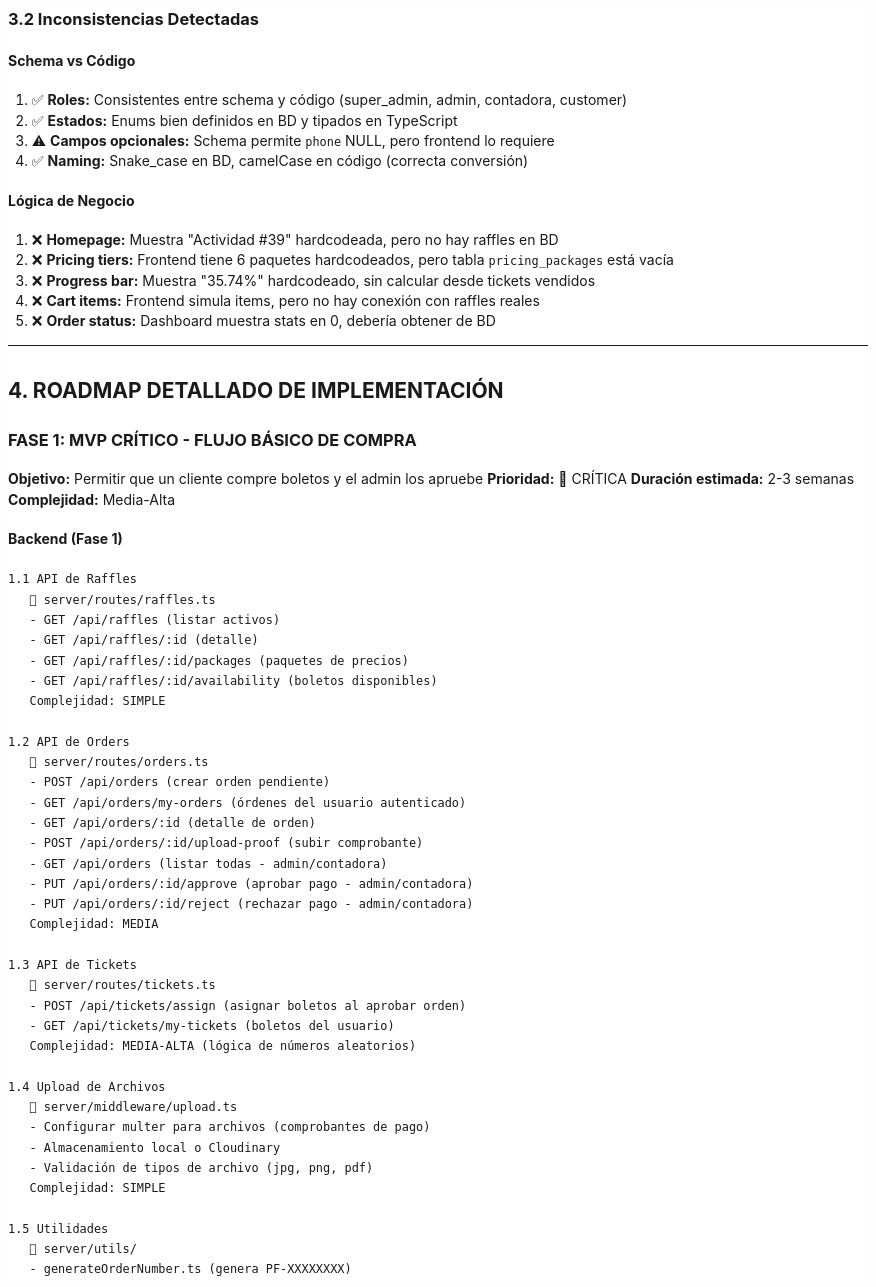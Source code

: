 ### 3.2 Inconsistencias Detectadas

#### Schema vs Código
1. ✅ **Roles:** Consistentes entre schema y código (super_admin, admin, contadora, customer)
2. ✅ **Estados:** Enums bien definidos en BD y tipados en TypeScript
3. ⚠️ **Campos opcionales:** Schema permite `phone` NULL, pero frontend lo requiere
4. ✅ **Naming:** Snake_case en BD, camelCase en código (correcta conversión)

#### Lógica de Negocio
1. ❌ **Homepage:** Muestra "Actividad #39" hardcodeada, pero no hay raffles en BD
2. ❌ **Pricing tiers:** Frontend tiene 6 paquetes hardcodeados, pero tabla `pricing_packages` está vacía
3. ❌ **Progress bar:** Muestra "35.74%" hardcodeado, sin calcular desde tickets vendidos
4. ❌ **Cart items:** Frontend simula items, pero no hay conexión con raffles reales
5. ❌ **Order status:** Dashboard muestra stats en 0, debería obtener de BD

---

## 4. ROADMAP DETALLADO DE IMPLEMENTACIÓN

### FASE 1: MVP CRÍTICO - FLUJO BÁSICO DE COMPRA
**Objetivo:** Permitir que un cliente compre boletos y el admin los apruebe
**Prioridad:** 🔴 CRÍTICA
**Duración estimada:** 2-3 semanas
**Complejidad:** Media-Alta

#### Backend (Fase 1)
```
1.1 API de Raffles
   📁 server/routes/raffles.ts
   - GET /api/raffles (listar activos)
   - GET /api/raffles/:id (detalle)
   - GET /api/raffles/:id/packages (paquetes de precios)
   - GET /api/raffles/:id/availability (boletos disponibles)
   Complejidad: SIMPLE

1.2 API de Orders
   📁 server/routes/orders.ts
   - POST /api/orders (crear orden pendiente)
   - GET /api/orders/my-orders (órdenes del usuario autenticado)
   - GET /api/orders/:id (detalle de orden)
   - POST /api/orders/:id/upload-proof (subir comprobante)
   - GET /api/orders (listar todas - admin/contadora)
   - PUT /api/orders/:id/approve (aprobar pago - admin/contadora)
   - PUT /api/orders/:id/reject (rechazar pago - admin/contadora)
   Complejidad: MEDIA

1.3 API de Tickets
   📁 server/routes/tickets.ts
   - POST /api/tickets/assign (asignar boletos al aprobar orden)
   - GET /api/tickets/my-tickets (boletos del usuario)
   Complejidad: MEDIA-ALTA (lógica de números aleatorios)

1.4 Upload de Archivos
   📁 server/middleware/upload.ts
   - Configurar multer para archivos (comprobantes de pago)
   - Almacenamiento local o Cloudinary
   - Validación de tipos de archivo (jpg, png, pdf)
   Complejidad: SIMPLE

1.5 Utilidades
   📁 server/utils/
   - generateOrderNumber.ts (genera PF-XXXXXXXX)
```